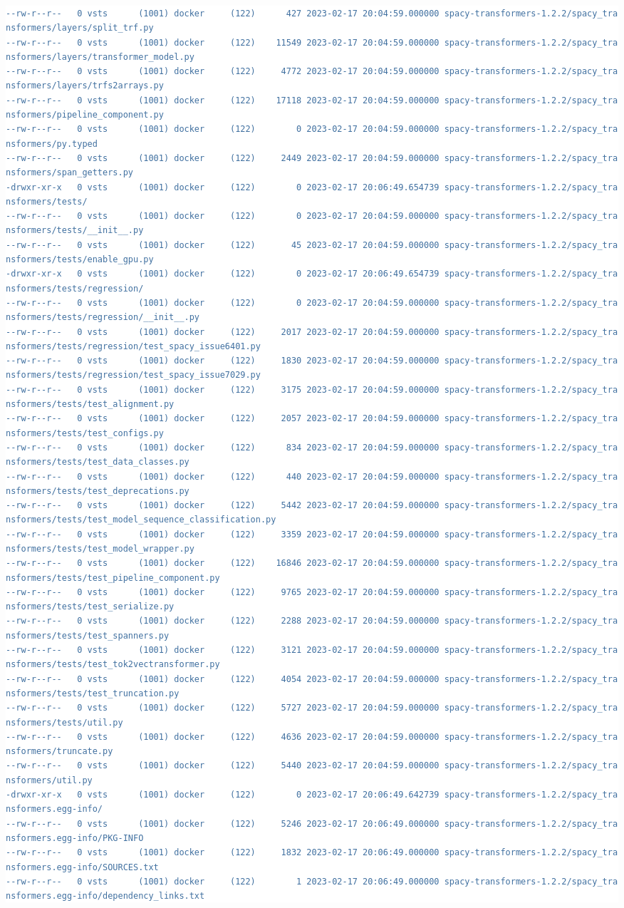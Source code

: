 ```diff
--rw-r--r--   0 vsts      (1001) docker     (122)      427 2023-02-17 20:04:59.000000 spacy-transformers-1.2.2/spacy_transformers/layers/split_trf.py
--rw-r--r--   0 vsts      (1001) docker     (122)    11549 2023-02-17 20:04:59.000000 spacy-transformers-1.2.2/spacy_transformers/layers/transformer_model.py
--rw-r--r--   0 vsts      (1001) docker     (122)     4772 2023-02-17 20:04:59.000000 spacy-transformers-1.2.2/spacy_transformers/layers/trfs2arrays.py
--rw-r--r--   0 vsts      (1001) docker     (122)    17118 2023-02-17 20:04:59.000000 spacy-transformers-1.2.2/spacy_transformers/pipeline_component.py
--rw-r--r--   0 vsts      (1001) docker     (122)        0 2023-02-17 20:04:59.000000 spacy-transformers-1.2.2/spacy_transformers/py.typed
--rw-r--r--   0 vsts      (1001) docker     (122)     2449 2023-02-17 20:04:59.000000 spacy-transformers-1.2.2/spacy_transformers/span_getters.py
-drwxr-xr-x   0 vsts      (1001) docker     (122)        0 2023-02-17 20:06:49.654739 spacy-transformers-1.2.2/spacy_transformers/tests/
--rw-r--r--   0 vsts      (1001) docker     (122)        0 2023-02-17 20:04:59.000000 spacy-transformers-1.2.2/spacy_transformers/tests/__init__.py
--rw-r--r--   0 vsts      (1001) docker     (122)       45 2023-02-17 20:04:59.000000 spacy-transformers-1.2.2/spacy_transformers/tests/enable_gpu.py
-drwxr-xr-x   0 vsts      (1001) docker     (122)        0 2023-02-17 20:06:49.654739 spacy-transformers-1.2.2/spacy_transformers/tests/regression/
--rw-r--r--   0 vsts      (1001) docker     (122)        0 2023-02-17 20:04:59.000000 spacy-transformers-1.2.2/spacy_transformers/tests/regression/__init__.py
--rw-r--r--   0 vsts      (1001) docker     (122)     2017 2023-02-17 20:04:59.000000 spacy-transformers-1.2.2/spacy_transformers/tests/regression/test_spacy_issue6401.py
--rw-r--r--   0 vsts      (1001) docker     (122)     1830 2023-02-17 20:04:59.000000 spacy-transformers-1.2.2/spacy_transformers/tests/regression/test_spacy_issue7029.py
--rw-r--r--   0 vsts      (1001) docker     (122)     3175 2023-02-17 20:04:59.000000 spacy-transformers-1.2.2/spacy_transformers/tests/test_alignment.py
--rw-r--r--   0 vsts      (1001) docker     (122)     2057 2023-02-17 20:04:59.000000 spacy-transformers-1.2.2/spacy_transformers/tests/test_configs.py
--rw-r--r--   0 vsts      (1001) docker     (122)      834 2023-02-17 20:04:59.000000 spacy-transformers-1.2.2/spacy_transformers/tests/test_data_classes.py
--rw-r--r--   0 vsts      (1001) docker     (122)      440 2023-02-17 20:04:59.000000 spacy-transformers-1.2.2/spacy_transformers/tests/test_deprecations.py
--rw-r--r--   0 vsts      (1001) docker     (122)     5442 2023-02-17 20:04:59.000000 spacy-transformers-1.2.2/spacy_transformers/tests/test_model_sequence_classification.py
--rw-r--r--   0 vsts      (1001) docker     (122)     3359 2023-02-17 20:04:59.000000 spacy-transformers-1.2.2/spacy_transformers/tests/test_model_wrapper.py
--rw-r--r--   0 vsts      (1001) docker     (122)    16846 2023-02-17 20:04:59.000000 spacy-transformers-1.2.2/spacy_transformers/tests/test_pipeline_component.py
--rw-r--r--   0 vsts      (1001) docker     (122)     9765 2023-02-17 20:04:59.000000 spacy-transformers-1.2.2/spacy_transformers/tests/test_serialize.py
--rw-r--r--   0 vsts      (1001) docker     (122)     2288 2023-02-17 20:04:59.000000 spacy-transformers-1.2.2/spacy_transformers/tests/test_spanners.py
--rw-r--r--   0 vsts      (1001) docker     (122)     3121 2023-02-17 20:04:59.000000 spacy-transformers-1.2.2/spacy_transformers/tests/test_tok2vectransformer.py
--rw-r--r--   0 vsts      (1001) docker     (122)     4054 2023-02-17 20:04:59.000000 spacy-transformers-1.2.2/spacy_transformers/tests/test_truncation.py
--rw-r--r--   0 vsts      (1001) docker     (122)     5727 2023-02-17 20:04:59.000000 spacy-transformers-1.2.2/spacy_transformers/tests/util.py
--rw-r--r--   0 vsts      (1001) docker     (122)     4636 2023-02-17 20:04:59.000000 spacy-transformers-1.2.2/spacy_transformers/truncate.py
--rw-r--r--   0 vsts      (1001) docker     (122)     5440 2023-02-17 20:04:59.000000 spacy-transformers-1.2.2/spacy_transformers/util.py
-drwxr-xr-x   0 vsts      (1001) docker     (122)        0 2023-02-17 20:06:49.642739 spacy-transformers-1.2.2/spacy_transformers.egg-info/
--rw-r--r--   0 vsts      (1001) docker     (122)     5246 2023-02-17 20:06:49.000000 spacy-transformers-1.2.2/spacy_transformers.egg-info/PKG-INFO
--rw-r--r--   0 vsts      (1001) docker     (122)     1832 2023-02-17 20:06:49.000000 spacy-transformers-1.2.2/spacy_transformers.egg-info/SOURCES.txt
--rw-r--r--   0 vsts      (1001) docker     (122)        1 2023-02-17 20:06:49.000000 spacy-transformers-1.2.2/spacy_transformers.egg-info/dependency_links.txt
```